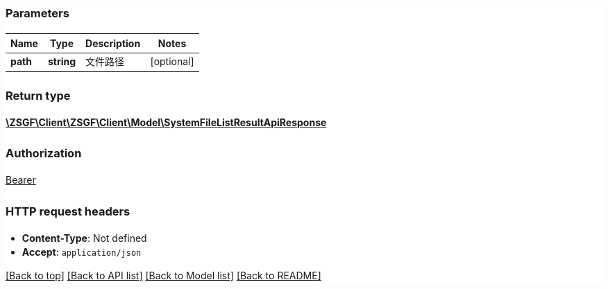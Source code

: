 ### Parameters

| Name | Type | Description  | Notes |
| ------------- | ------------- | ------------- | ------------- |
| **path** | **string**| 文件路径 | [optional] |

### Return type

[**\ZSGF\Client\ZSGF\Client\Model\SystemFileListResultApiResponse**](../Model/SystemFileListResultApiResponse.md)

### Authorization

[Bearer](../../README.md#Bearer)

### HTTP request headers

- **Content-Type**: Not defined
- **Accept**: `application/json`

[[Back to top]](#) [[Back to API list]](../../README.md#endpoints)
[[Back to Model list]](../../README.md#models)
[[Back to README]](../../README.md)
